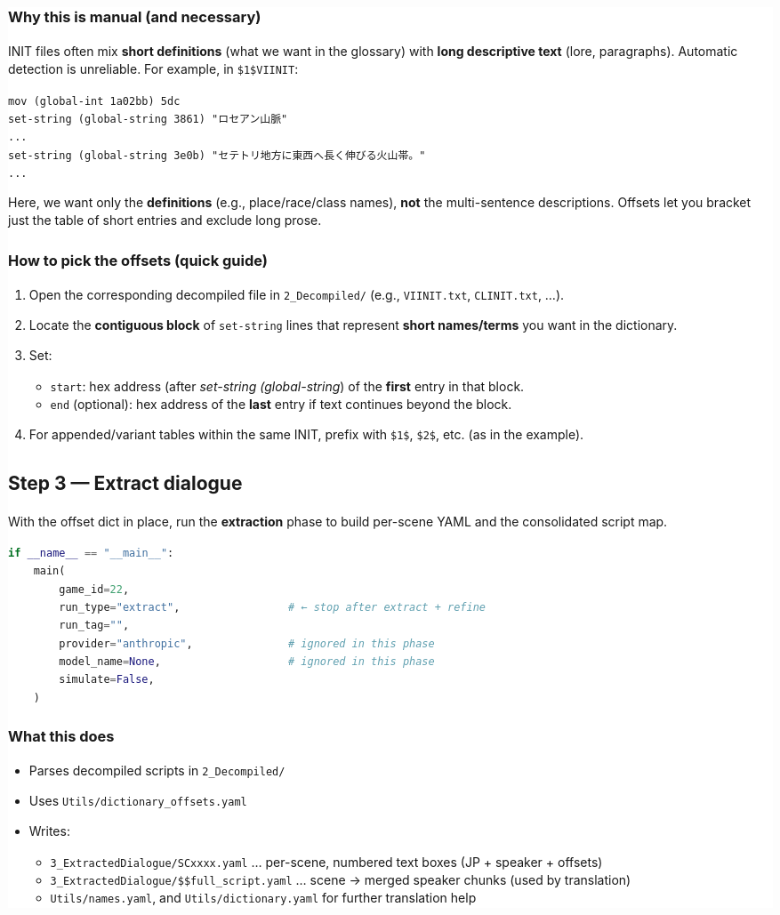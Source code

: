 ### Why this is manual (and necessary)

INIT files often mix **short definitions** (what we want in the glossary) with **long descriptive text** (lore, paragraphs). Automatic detection is unreliable. For example, in `$1$VIINIT`:

```
mov (global-int 1a02bb) 5dc
set-string (global-string 3861) "ロセアン山脈"
...
set-string (global-string 3e0b) "セテトリ地方に東西へ長く伸びる火山帯。"
...
```

Here, we want only the **definitions** (e.g., place/race/class names), **not** the multi-sentence descriptions. Offsets let you bracket just the table of short entries and exclude long prose.

### How to pick the offsets (quick guide)

1. Open the corresponding decompiled file in `2_Decompiled/` (e.g., `VIINIT.txt`, `CLINIT.txt`, …).
2. Locate the **contiguous block** of `set-string` lines that represent **short names/terms** you want in the dictionary.
3. Set:

   * `start`: hex address (after *set-string (global-string*) of the **first** entry in that block.
   * `end` (optional): hex address of the **last** entry if text continues beyond the block.
4. For appended/variant tables within the same INIT, prefix with `$1$`, `$2$`, etc. (as in the example).


## Step 3 — Extract dialogue

With the offset dict in place, run the **extraction** phase to build per-scene YAML and the consolidated script map.

```python
if __name__ == "__main__":
    main(
        game_id=22,
        run_type="extract",                 # ← stop after extract + refine
        run_tag="",
        provider="anthropic",               # ignored in this phase
        model_name=None,                    # ignored in this phase
        simulate=False,
    )
```

### What this does

* Parses decompiled scripts in `2_Decompiled/`
* Uses `Utils/dictionary_offsets.yaml`
* Writes:

  * `3_ExtractedDialogue/SCxxxx.yaml` … per-scene, numbered text boxes (JP + speaker + offsets)
  * `3_ExtractedDialogue/$$full_script.yaml` … scene → merged speaker chunks (used by translation)
  * `Utils/names.yaml`, and `Utils/dictionary.yaml` for further translation help
